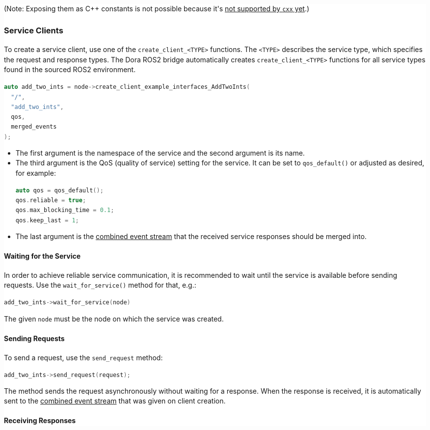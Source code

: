 (Note: Exposing them as C++ constants is not possible because it's [not supported by `cxx` yet](https://github.com/dtolnay/cxx/issues/1051).)

### Service Clients

To create a service client, use one of the `create_client_<TYPE>` functions.
The `<TYPE>` describes the service type, which specifies the request and response types.
The Dora ROS2 bridge automatically creates `create_client_<TYPE>` functions for all service types found in the sourced ROS2 environment.

```c++
auto add_two_ints = node->create_client_example_interfaces_AddTwoInts(
  "/",
  "add_two_ints",
  qos,
  merged_events
);
```

- The first argument is the namespace of the service and the second argument is its name.
- The third argument is the QoS (quality of service) setting for the service.
  It can be set to `qos_default()` or adjusted as desired, for example:
  ```c++
  auto qos = qos_default();
  qos.reliable = true;
  qos.max_blocking_time = 0.1;
  qos.keep_last = 1;
  ```
- The last argument is the [combined event stream](#combined-event-streams) that the received service responses should be merged into.

#### Waiting for the Service

In order to achieve reliable service communication, it is recommended to wait until the service is available before sending requests.
Use the `wait_for_service()` method for that, e.g.:

```c++
add_two_ints->wait_for_service(node)
```

The given `node` must be the node on which the service was created.

#### Sending Requests

To send a request, use the `send_request` method:

```c++
add_two_ints->send_request(request);
```

The method sends the request asynchronously without waiting for a response.
When the response is received, it is automatically sent to the [combined event stream](#combined-event-streams) that was given on client creation.

#### Receiving Responses
